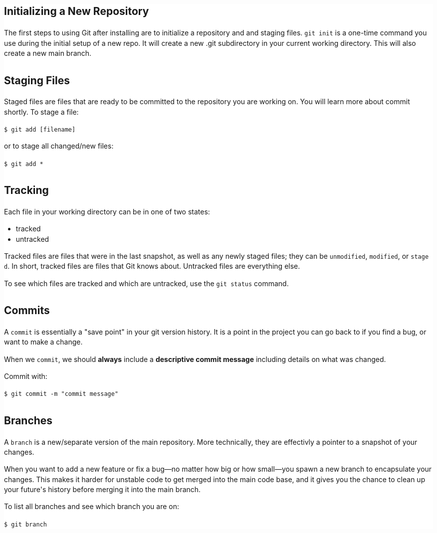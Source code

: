 ## Initializing a New Repository
The first steps to using Git after installing are to initialize a repository and and staging files. `git init` is a one-time command you use during the initial setup of a new repo. It will create a new .git subdirectory in your current working directory. This will also create a new main branch.

## Staging Files
Staged files are files that are ready to be committed to the repository you are working on. You will learn more about commit shortly. To stage a file:
```shell
$ git add [filename]
```

or to stage all changed/new files:
```shell
$ git add *
```
## Tracking

Each file in your working directory can be in one of two states:
- tracked
- untracked

Tracked files are files that were in the last snapshot, as well as any newly staged files; they can be `unmodified`, `modified`, or `staged`. In short, tracked files are files that Git knows about. Untracked files are everything else.

To see which files are tracked and which are untracked, use the `git status` command.

## Commits
A `commit` is essentially a "save point" in your git version history. It is a point in the project you can go back to if you find a bug, or want to make a change.

When we `commit`, we should **always** include a **descriptive  commit message** including details on what was changed.

Commit with:
```shell
$ git commit -m "commit message"
```

## Branches
A `branch` is a new/separate version of the main repository. More technically, they are effectivly a pointer to a snapshot of your changes. 

When you want to add a new feature or fix a bug—no matter how big or how small—you spawn a new branch to encapsulate your changes. This makes it harder for unstable code to get merged into the main code base, and it gives you the chance to clean up your future's history before merging it into the main branch.

To list all branches and see which branch you are on:
``` shell
$ git branch
```
